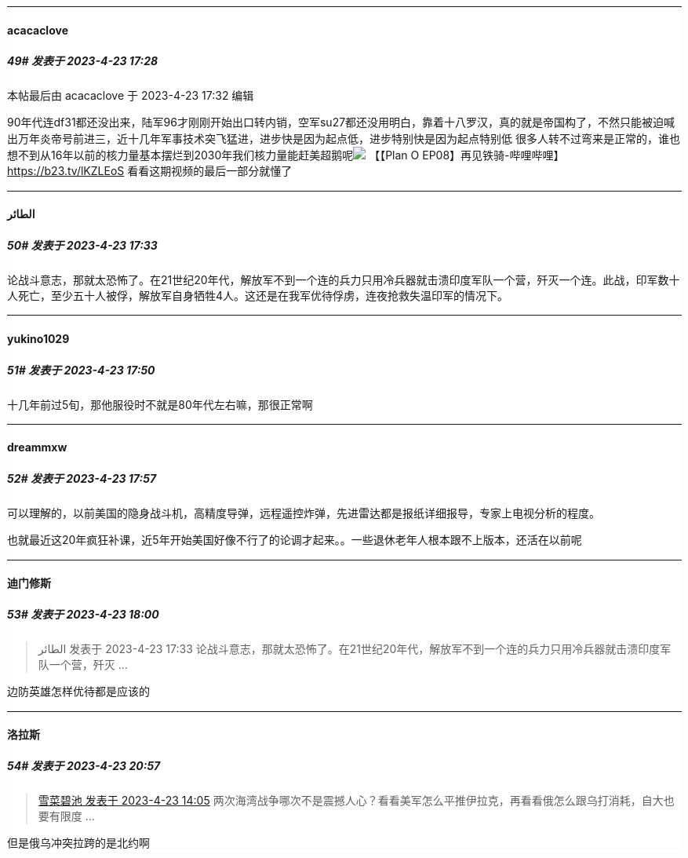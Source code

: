 *****

####  acacaclove  
##### 49#       发表于 2023-4-23 17:28

 本帖最后由 acacaclove 于 2023-4-23 17:32 编辑 

90年代连df31都还没出来，陆军96才刚刚开始出口转内销，空军su27都还没用明白，靠着十八罗汉，真的就是帝国构了，不然只能被迫喊出万年炎帝号前进三，近十几年军事技术突飞猛进，进步快是因为起点低，进步特别快是因为起点特别低
很多人转不过弯来是正常的，谁也想不到从16年以前的核力量基本摆烂到2030年我们核力量能赶美超鹅呢<img src="https://static.saraba1st.com/image/smiley/face2017/037.png" referrerpolicy="no-referrer">
【【Plan O EP08】再见铁骑-哔哩哔哩】 https://b23.tv/lKZLEoS
看看这期视频的最后一部分就懂了

*****

####  الطائر  
##### 50#       发表于 2023-4-23 17:33

论战斗意志，那就太恐怖了。在21世纪20年代，解放军不到一个连的兵力只用冷兵器就击溃印度军队一个营，歼灭一个连。此战，印军数十人死亡，至少五十人被俘，解放军自身牺牲4人。这还是在我军优待俘虏，连夜抢救失温印军的情况下。

*****

####  yukino1029  
##### 51#       发表于 2023-4-23 17:50

十几年前过5旬，那他服役时不就是80年代左右嘛，那很正常啊

*****

####  dreammxw  
##### 52#       发表于 2023-4-23 17:57

可以理解的，以前美国的隐身战斗机，高精度导弹，远程遥控炸弹，先进雷达都是报纸详细报导，专家上电视分析的程度。

也就最近这20年疯狂补课，近5年开始美国好像不行了的论调才起来。。一些退休老年人根本跟不上版本，还活在以前呢

*****

####  迪门修斯  
##### 53#       发表于 2023-4-23 18:00

<blockquote>الطائر 发表于 2023-4-23 17:33
论战斗意志，那就太恐怖了。在21世纪20年代，解放军不到一个连的兵力只用冷兵器就击溃印度军队一个营，歼灭 ...</blockquote>
边防英雄怎样优待都是应该的

*****

####  洛拉斯  
##### 54#       发表于 2023-4-23 20:57

<blockquote><a href="httphttps://bbs.saraba1st.com/2b/forum.php?mod=redirect&amp;goto=findpost&amp;pid=60575165&amp;ptid=2130395" target="_blank">雪菜碧池 发表于 2023-4-23 14:05</a>
两次海湾战争哪次不是震撼人心？看看美军怎么平推伊拉克，再看看俄怎么跟乌打消耗，自大也要有限度 ...</blockquote>
但是俄乌冲突拉跨的是北约啊
